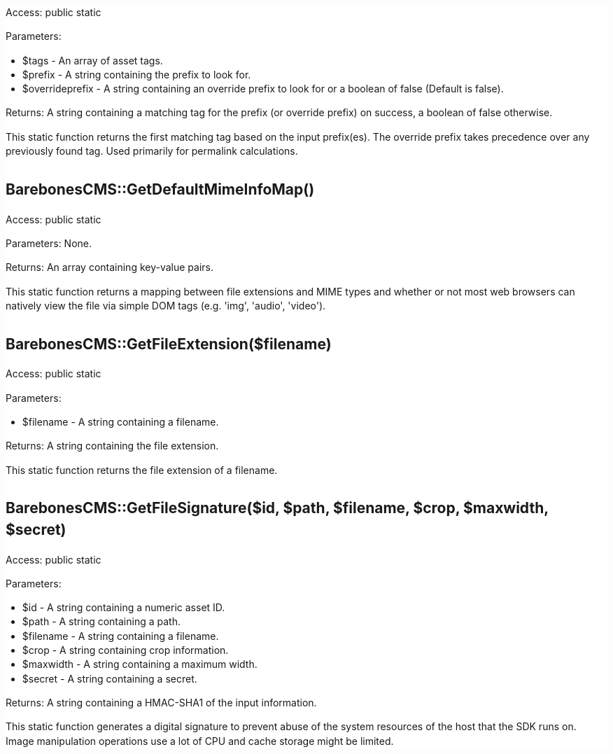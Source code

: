 Access:  public static

Parameters:

* $tags - An array of asset tags.
* $prefix - A string containing the prefix to look for.
* $overrideprefix - A string containing an override prefix to look for or a boolean of false (Default is false).

Returns:  A string containing a matching tag for the prefix (or override prefix) on success, a boolean of false otherwise.

This static function returns the first matching tag based on the input prefix(es).  The override prefix takes precedence over any previously found tag.  Used primarily for permalink calculations.

BarebonesCMS::GetDefaultMimeInfoMap()
-------------------------------------

Access:  public static

Parameters:  None.

Returns:  An array containing key-value pairs.

This static function returns a mapping between file extensions and MIME types and whether or not most web browsers can natively view the file via simple DOM tags (e.g. 'img', 'audio', 'video').

BarebonesCMS::GetFileExtension($filename)
-----------------------------------------

Access:  public static

Parameters:

* $filename - A string containing a filename.

Returns:  A string containing the file extension.

This static function returns the file extension of a filename.

BarebonesCMS::GetFileSignature($id, $path, $filename, $crop, $maxwidth, $secret)
--------------------------------------------------------------------------------

Access:  public static

Parameters:

* $id - A string containing a numeric asset ID.
* $path - A string containing a path.
* $filename - A string containing a filename.
* $crop - A string containing crop information.
* $maxwidth - A string containing a maximum width.
* $secret - A string containing a secret.

Returns:  A string containing a HMAC-SHA1 of the input information.

This static function generates a digital signature to prevent abuse of the system resources of the host that the SDK runs on.  Image manipulation operations use a lot of CPU and cache storage might be limited.
